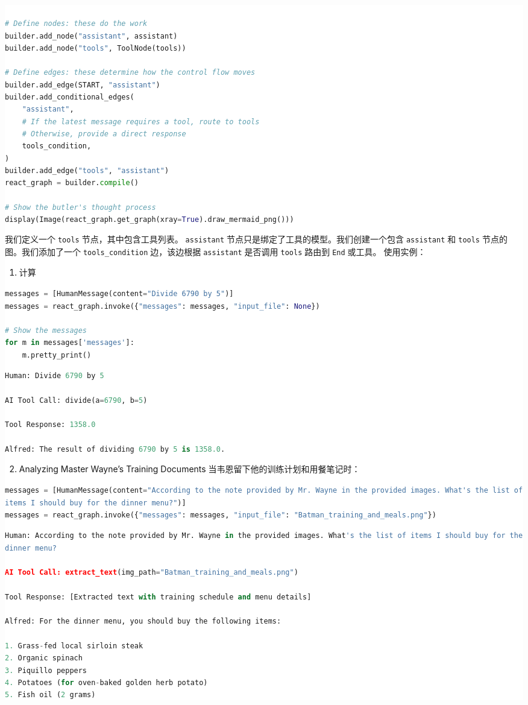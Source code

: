 ```python

# Define nodes: these do the work
builder.add_node("assistant", assistant)
builder.add_node("tools", ToolNode(tools))

# Define edges: these determine how the control flow moves
builder.add_edge(START, "assistant")
builder.add_conditional_edges(
    "assistant",
    # If the latest message requires a tool, route to tools
    # Otherwise, provide a direct response
    tools_condition,
)
builder.add_edge("tools", "assistant")
react_graph = builder.compile()

# Show the butler's thought process
display(Image(react_graph.get_graph(xray=True).draw_mermaid_png()))
```
我们定义一个 `tools` 节点，其中包含工具列表。 `assistant` 节点只是绑定了工具的模型。我们创建一个包含 `assistant` 和 `tools` 节点的图。我们添加了一个 `tools_condition` 边，该边根据 `assistant` 是否调用 `tools` 路由到 `End` 或工具。
使用实例：
1. 计算
```python
messages = [HumanMessage(content="Divide 6790 by 5")]
messages = react_graph.invoke({"messages": messages, "input_file": None})

# Show the messages
for m in messages['messages']:
    m.pretty_print()
```
```python
Human: Divide 6790 by 5

AI Tool Call: divide(a=6790, b=5)

Tool Response: 1358.0

Alfred: The result of dividing 6790 by 5 is 1358.0.
```
2.  Analyzing Master Wayne’s Training Documents
当韦恩留下他的训练计划和​​用餐笔记时：
```python
messages = [HumanMessage(content="According to the note provided by Mr. Wayne in the provided images. What's the list of items I should buy for the dinner menu?")]
messages = react_graph.invoke({"messages": messages, "input_file": "Batman_training_and_meals.png"})
```
```python
Human: According to the note provided by Mr. Wayne in the provided images. What's the list of items I should buy for the dinner menu?

AI Tool Call: extract_text(img_path="Batman_training_and_meals.png")

Tool Response: [Extracted text with training schedule and menu details]

Alfred: For the dinner menu, you should buy the following items:

1. Grass-fed local sirloin steak
2. Organic spinach
3. Piquillo peppers
4. Potatoes (for oven-baked golden herb potato)
5. Fish oil (2 grams)

```